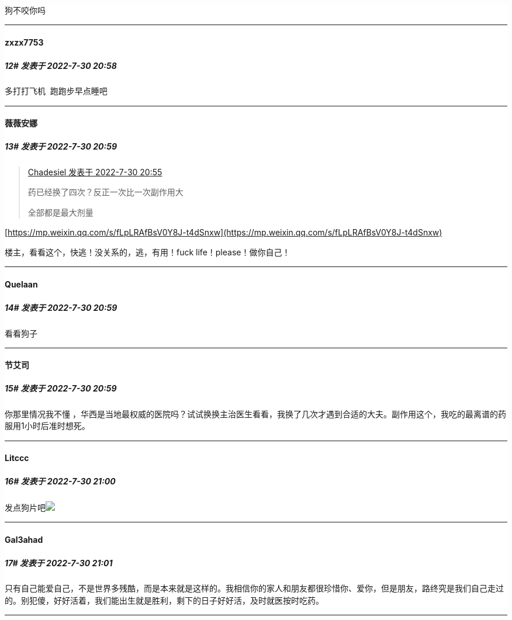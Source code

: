 狗不咬你吗

*****

####  zxzx7753  
##### 12#       发表于 2022-7-30 20:58

多打打飞机  跑跑步早点睡吧

*****

####  薇薇安娜  
##### 13#       发表于 2022-7-30 20:59

<blockquote><a href="httphttps://bbs.saraba1st.com/2b/forum.php?mod=redirect&amp;goto=findpost&amp;pid=56871240&amp;ptid=2084424" target="_blank">Chadesiel 发表于 2022-7-30 20:55</a>

药已经换了四次？反正一次比一次副作用大

全部都是最大剂量</blockquote>
[https://mp.weixin.qq.com/s/fLpLRAfBsV0Y8J-t4dSnxw](https://mp.weixin.qq.com/s/fLpLRAfBsV0Y8J-t4dSnxw)

楼主，看看这个，快逃！没关系的，逃，有用！fuck life！please！做你自己！

*****

####  Quelaan  
##### 14#       发表于 2022-7-30 20:59

看看狗子

*****

####  节艾司  
##### 15#       发表于 2022-7-30 20:59

你那里情况我不懂 ，华西是当地最权威的医院吗？试试换换主治医生看看，我换了几次才遇到合适的大夫。副作用这个，我吃的最离谱的药服用1小时后准时想死。

*****

####  Litccc  
##### 16#       发表于 2022-7-30 21:00

发点狗片吧<img src="https://static.saraba1st.com/image/smiley/face2017/009.gif" referrerpolicy="no-referrer">

*****

####  Gal3ahad  
##### 17#       发表于 2022-7-30 21:01

只有自己能爱自己，不是世界多残酷，而是本来就是这样的。我相信你的家人和朋友都很珍惜你、爱你，但是朋友，路终究是我们自己走过的。别犯傻，好好活着，我们能出生就是胜利，剩下的日子好好活，及时就医按时吃药。

*****
